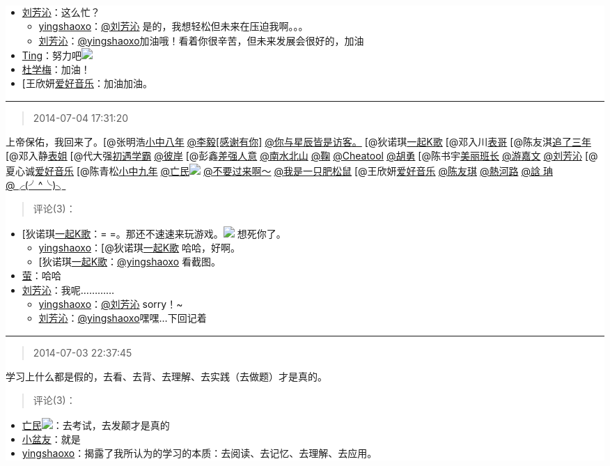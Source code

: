 *  [刘芳沁](https://user.qzone.qq.com/1357122641)：这么忙？
	* [yingshaoxo](https://user.qzone.qq.com/1576570260)：[@刘芳沁](https://user.qzone.qq.com/1357122641) 是的，我想轻松但未来在压迫我啊。。。
	* [刘芳沁](https://user.qzone.qq.com/1357122641)：[@yingshaoxo](https://user.qzone.qq.com/1576570260)加油哦！看着你很辛苦，但未来发展会很好的，加油
*  [Ting](https://user.qzone.qq.com/1728017028)：努力吧![](http://qzonestyle.gtimg.cn/qzone/em/e130.gif)
*  [杜学梅](https://user.qzone.qq.com/1769775995)：加油！
*  [王欣妍[爱好音乐](https://user.qzone.qq.com/1986103626)：加油加油。



---

> 2014-07-04 17:31:20

上帝保佑，我回来了。[@张明浩[小中八年](https://user.qzone.qq.com/29942609) [@李毅[感谢有你]](https://user.qzone.qq.com/315985447) [@你与星辰皆是访客。](https://user.qzone.qq.com/358561811) [@狄诺琪[一起K歌](https://user.qzone.qq.com/374079416) [@邓入川[表哥](https://user.qzone.qq.com/593457111) [@陈友淇[追了三年](https://user.qzone.qq.com/709336882) [@邓入静[表姐](https://user.qzone.qq.com/779181380) [@代大强[初遇学霸](https://user.qzone.qq.com/925846375) [@彼岸](https://user.qzone.qq.com/928932180) [@彭鑫[差强人意](https://user.qzone.qq.com/1057498879) [@南水北山](https://user.qzone.qq.com/1102765704) [@鞠](https://user.qzone.qq.com/1123936312) [@Cheatool](https://user.qzone.qq.com/1131436006) [@胡勇](https://user.qzone.qq.com/1264313808) [@陈书宇[美丽班长](https://user.qzone.qq.com/1282762775) [@游嘉文](https://user.qzone.qq.com/1316455441) [@刘芳沁](https://user.qzone.qq.com/1357122641) [@夏心诚[爱好音乐](https://user.qzone.qq.com/1437737966) [@陈青松[小中九年](https://user.qzone.qq.com/1464118705) [@亡民![](http://qzonestyle.gtimg.cn/qzone/em/e327825.gif)](https://user.qzone.qq.com/1633294636) [@不要过来啊～](https://user.qzone.qq.com/1713106357) [@我是一只肥松鼠](https://user.qzone.qq.com/1827871422) [@王欣妍[爱好音乐](https://user.qzone.qq.com/1986103626) [@陈友琪](https://user.qzone.qq.com/2312876809) [@熱河路](https://user.qzone.qq.com/2427208136) [@誝 珃](https://user.qzone.qq.com/2537667697) [@╭(╯^╰)╮](https://user.qzone.qq.com/2648925847)

> 评论(3)：

*  [狄诺琪[一起K歌](https://user.qzone.qq.com/374079416)：= =。那还不速速来玩游戏。![](http://qzonestyle.gtimg.cn/qzone/em/e144.gif) 想死你了。
	* [yingshaoxo](https://user.qzone.qq.com/1576570260)：[@狄诺琪[一起K歌](https://user.qzone.qq.com/374079416) 哈哈，好啊。
	* [狄诺琪[一起K歌](https://user.qzone.qq.com/374079416)：[@yingshaoxo](https://user.qzone.qq.com/1576570260) 看截图。
*  [萤](https://user.qzone.qq.com/1015898264)：哈哈
*  [刘芳沁](https://user.qzone.qq.com/1357122641)：我呢…………
	* [yingshaoxo](https://user.qzone.qq.com/1576570260)：[@刘芳沁](https://user.qzone.qq.com/1357122641) sorry！~
	* [刘芳沁](https://user.qzone.qq.com/1357122641)：[@yingshaoxo](https://user.qzone.qq.com/1576570260)嘿嘿…下回记着



---

> 2014-07-03 22:37:45

学习上什么都是假的，去看、去背、去理解、去实践（去做题）才是真的。

> 评论(3)：

*  [亡民![](http://qzonestyle.gtimg.cn/qzone/em/e327825.gif)](https://user.qzone.qq.com/1633294636)：去考试，去发颠才是真的
*  [小盆友](https://user.qzone.qq.com/276700280)：就是
*  [yingshaoxo](https://user.qzone.qq.com/1576570260)：揭露了我所认为的学习的本质：去阅读、去记忆、去理解、去应用。
